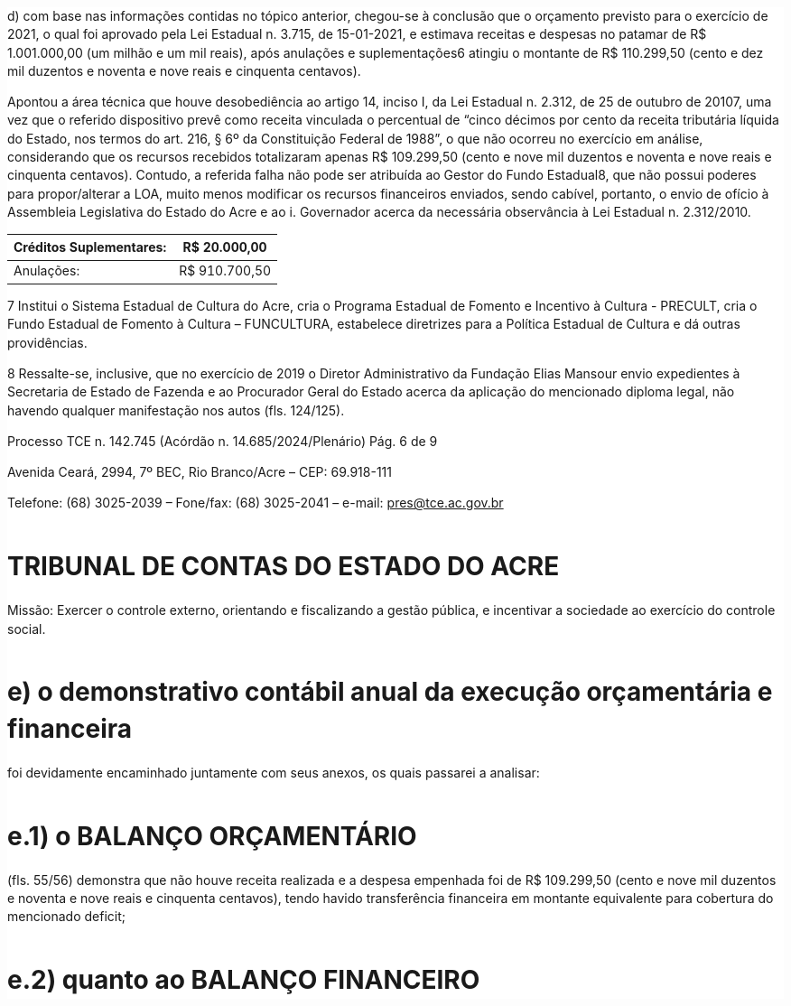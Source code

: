 d) com base nas informações contidas no tópico anterior, chegou-se à conclusão que o orçamento previsto para o exercício de 2021, o qual foi aprovado pela Lei Estadual n. 3.715, de 15-01-2021, e estimava receitas e despesas no patamar de R$ 1.001.000,00 (um milhão e um mil reais), após anulações e suplementações6 atingiu o montante de R$ 110.299,50 (cento e dez mil duzentos e noventa e nove reais e cinquenta centavos).

Apontou a área técnica que houve desobediência ao artigo 14, inciso I, da Lei Estadual n. 2.312, de 25 de outubro de 20107, uma vez que o referido dispositivo prevê como receita vinculada o percentual de “cinco décimos por cento da receita tributária líquida do Estado, nos termos do art. 216, § 6º da Constituição Federal de 1988”, o que não ocorreu no exercício em análise, considerando que os recursos recebidos totalizaram apenas R$ 109.299,50 (cento e nove mil duzentos e noventa e nove reais e cinquenta centavos). Contudo, a referida falha não pode ser atribuída ao Gestor do Fundo Estadual8, que não possui poderes para propor/alterar a LOA, muito menos modificar os recursos financeiros enviados, sendo cabível, portanto, o envio de ofício à Assembleia Legislativa do Estado do Acre e ao i. Governador acerca da necessária observância à Lei Estadual n. 2.312/2010.

|Créditos Suplementares:|R$ 20.000,00|
|---|---|
|Anulações:|R$ 910.700,50|

7 Institui o Sistema Estadual de Cultura do Acre, cria o Programa Estadual de Fomento e Incentivo à Cultura - PRECULT, cria o Fundo Estadual de Fomento à Cultura – FUNCULTURA, estabelece diretrizes para a Política Estadual de Cultura e dá outras providências.

8 Ressalte-se, inclusive, que no exercício de 2019 o Diretor Administrativo da Fundação Elias Mansour envio expedientes à Secretaria de Estado de Fazenda e ao Procurador Geral do Estado acerca da aplicação do mencionado diploma legal, não havendo qualquer manifestação nos autos (fls. 124/125).

Processo TCE n. 142.745 (Acórdão n. 14.685/2024/Plenário) Pág. 6 de 9

Avenida Ceará, 2994, 7º BEC, Rio Branco/Acre – CEP: 69.918-111

Telefone: (68) 3025-2039 – Fone/fax: (68) 3025-2041 – e-mail: pres@tce.ac.gov.br

# TRIBUNAL DE CONTAS DO ESTADO DO ACRE

Missão: Exercer o controle externo, orientando e fiscalizando a gestão pública, e incentivar a sociedade ao exercício do controle social.

# e) o demonstrativo contábil anual da execução orçamentária e financeira

foi devidamente encaminhado juntamente com seus anexos, os quais passarei a analisar:

# e.1) o BALANÇO ORÇAMENTÁRIO

(fls. 55/56) demonstra que não houve receita realizada e a despesa empenhada foi de R$ 109.299,50 (cento e nove mil duzentos e noventa e nove reais e cinquenta centavos), tendo havido transferência financeira em montante equivalente para cobertura do mencionado deficit;

# e.2) quanto ao BALANÇO FINANCEIRO
